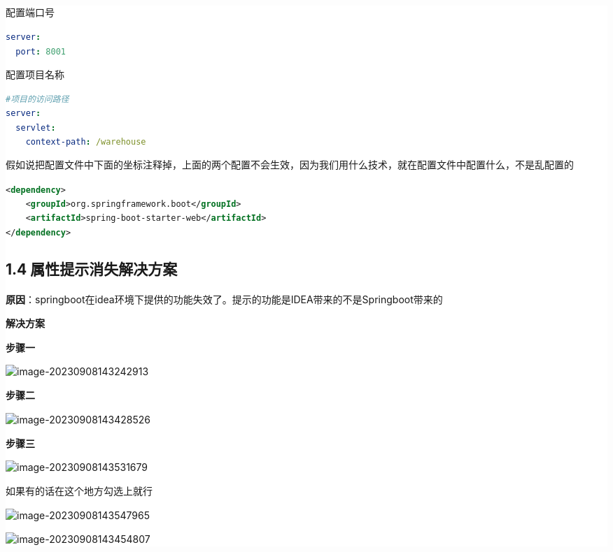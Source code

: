 配置端口号

```yaml
server:
  port: 8001
```

配置项目名称

```yaml
#项目的访问路径
server:
  servlet:
    context-path: /warehouse
```



假如说把配置文件中下面的坐标注释掉，上面的两个配置不会生效，因为我们用什么技术，就在配置文件中配置什么，不是乱配置的

```xml
<dependency>
    <groupId>org.springframework.boot</groupId>
    <artifactId>spring-boot-starter-web</artifactId>
</dependency>
```



## 1.4 属性提示消失解决方案

**原因**：springboot在idea环境下提供的功能失效了。提示的功能是IDEA带来的不是Springboot带来的

**解决方案**

**步骤一**

![image-20230908143242913](https://picture-typora-zhangjingqi.oss-cn-beijing.aliyuncs.com/image-20230908143242913.png)



**步骤二**

![image-20230908143428526](https://picture-typora-zhangjingqi.oss-cn-beijing.aliyuncs.com/image-20230908143428526.png)

**步骤三**



![image-20230908143531679](https://picture-typora-zhangjingqi.oss-cn-beijing.aliyuncs.com/image-20230908143531679.png)

如果有的话在这个地方勾选上就行

![image-20230908143547965](https://picture-typora-zhangjingqi.oss-cn-beijing.aliyuncs.com/image-20230908143547965.png)

![image-20230908143454807](https://picture-typora-zhangjingqi.oss-cn-beijing.aliyuncs.com/image-20230908143454807.png)






